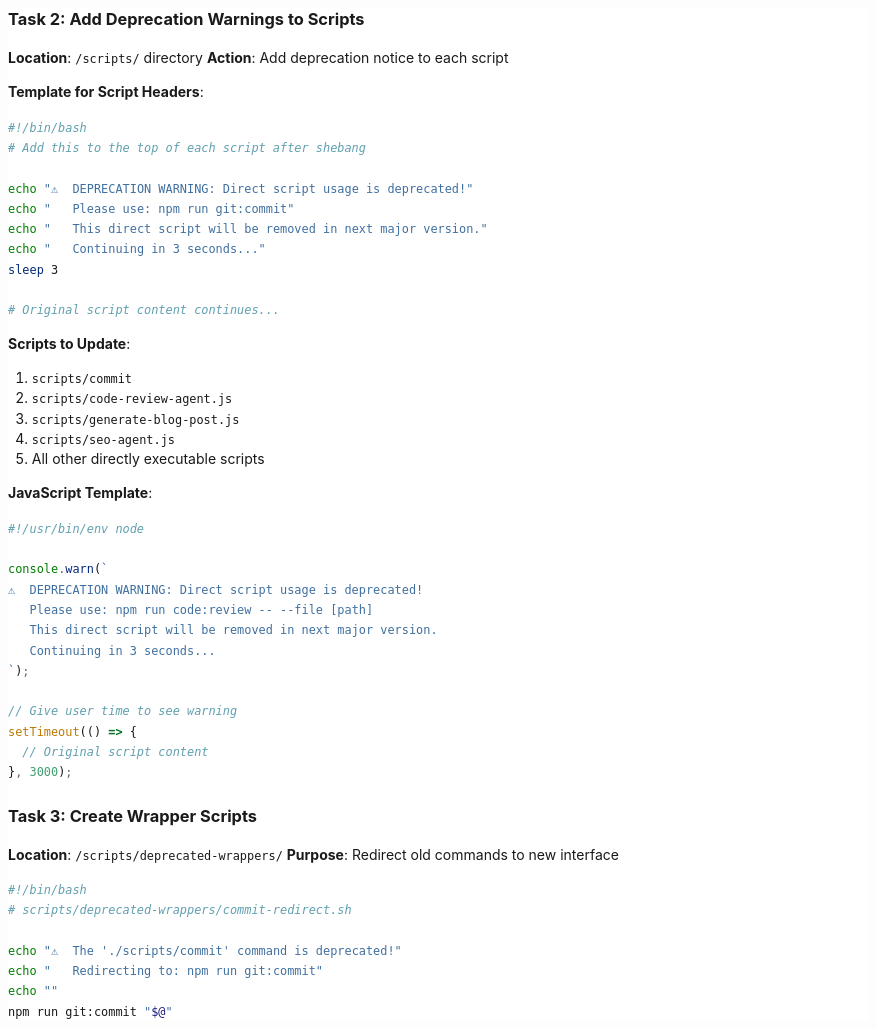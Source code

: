 ### Task 2: Add Deprecation Warnings to Scripts
**Location**: `/scripts/` directory
**Action**: Add deprecation notice to each script

**Template for Script Headers**:
```bash
#!/bin/bash
# Add this to the top of each script after shebang

echo "⚠️  DEPRECATION WARNING: Direct script usage is deprecated!"
echo "   Please use: npm run git:commit"
echo "   This direct script will be removed in next major version."
echo "   Continuing in 3 seconds..."
sleep 3

# Original script content continues...
```

**Scripts to Update**:
1. `scripts/commit`
2. `scripts/code-review-agent.js`
3. `scripts/generate-blog-post.js`
4. `scripts/seo-agent.js`
5. All other directly executable scripts

**JavaScript Template**:
```javascript
#!/usr/bin/env node

console.warn(`
⚠️  DEPRECATION WARNING: Direct script usage is deprecated!
   Please use: npm run code:review -- --file [path]
   This direct script will be removed in next major version.
   Continuing in 3 seconds...
`);

// Give user time to see warning
setTimeout(() => {
  // Original script content
}, 3000);
```

### Task 3: Create Wrapper Scripts
**Location**: `/scripts/deprecated-wrappers/`
**Purpose**: Redirect old commands to new interface

```bash
#!/bin/bash
# scripts/deprecated-wrappers/commit-redirect.sh

echo "⚠️  The './scripts/commit' command is deprecated!"
echo "   Redirecting to: npm run git:commit"
echo ""
npm run git:commit "$@"
```
